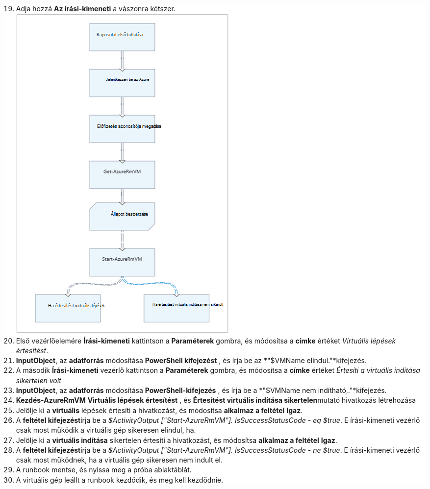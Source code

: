 19. Adja hozzá **Az írási-kimeneti** a vászonra kétszer.<br> ![Az írás-kimeneti Runbook](media/automation-first-runbook-graphical/runbook-startazurermvm-complete.png)
20. Első vezérlőelemére **Írási-kimeneti** kattintson a **Paraméterek** gombra, és módosítsa a **címke** értéket *Virtuális lépések értesítést*.
21. **InputObject**, az **adatforrás** módosítása **PowerShell kifejezést** , és írja be az *"$VMName elindul."*kifejezés.
22. A második **Írási-kimeneti** vezérlő kattintson a **Paraméterek** gombra, és módosítsa a **címke** értéket *Értesíti a virtuális indítása sikertelen volt*
23. **InputObject**, az **adatforrás** módosítása **PowerShell-kifejezés** , és írja be a *"$VMName nem indítható,."*kifejezés.
24. **Kezdés-AzureRmVM** **Virtuális lépések értesítést** , és **Értesítést virtuális indítása sikertelen**mutató hivatkozás létrehozása
25. Jelölje ki a **virtuális** lépések értesíti a hivatkozást, és módosítsa **alkalmaz a feltétel** **Igaz**.
26. A **feltétel kifejezést**írja be a *$ActivityOutput ["Start-AzureRmVM"]. IsSuccessStatusCode - eq $true*.  E írási-kimeneti vezérlő csak most működik a virtuális gép sikeresen elindul, ha.
27. Jelölje ki a **virtuális indítása** sikertelen értesíti a hivatkozást, és módosítsa **alkalmaz a feltétel** **Igaz**.
28. A **feltétel kifejezést**írja be a *$ActivityOutput ["Start-AzureRmVM"]. IsSuccessStatusCode - ne $true*.  E írási-kimeneti vezérlő csak most működnek, ha a virtuális gép sikeresen nem indult el.
29. A runbook mentse, és nyissa meg a próba ablaktáblát.
30. A virtuális gép leállt a runbook kezdődik, és meg kell kezdődnie.
